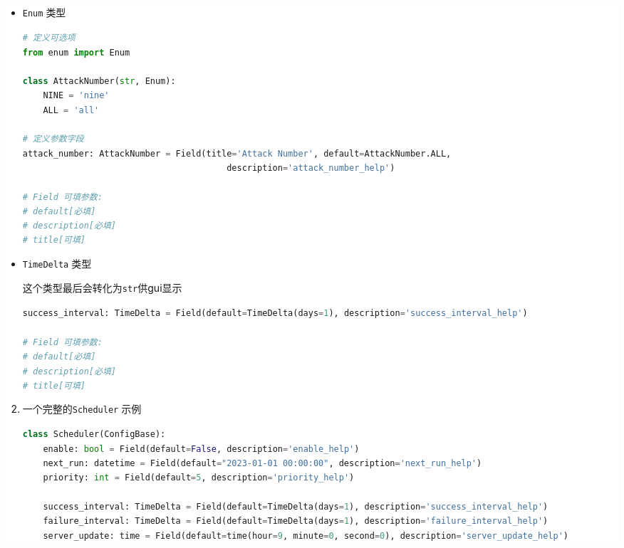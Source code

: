    - `Enum` 类型

     ```python
     # 定义可选项
     from enum import Enum
     
     class AttackNumber(str, Enum):
         NINE = 'nine'
         ALL = 'all'
         
     # 定义参数字段
     attack_number: AttackNumber = Field(title='Attack Number', default=AttackNumber.ALL,
                                             description='attack_number_help')
         
     # Field 可填参数:
     # default[必填]
     # description[必填]
     # title[可填] 
     ```

   - `TimeDelta` 类型

     这个类型最后会转化为`str`供gui显示

     ```python
     success_interval: TimeDelta = Field(default=TimeDelta(days=1), description='success_interval_help')
         
     # Field 可填参数:
     # default[必填]
     # description[必填]
     # title[可填] 
     ```

2. 一个完整的`Scheduler` 示例

   ```python
   class Scheduler(ConfigBase):
       enable: bool = Field(default=False, description='enable_help')
       next_run: datetime = Field(default="2023-01-01 00:00:00", description='next_run_help')
       priority: int = Field(default=5, description='priority_help')
   
       success_interval: TimeDelta = Field(default=TimeDelta(days=1), description='success_interval_help')
       failure_interval: TimeDelta = Field(default=TimeDelta(days=1), description='failure_interval_help')
       server_update: time = Field(default=time(hour=9, minute=0, second=0), description='server_update_help')
   
   ```
